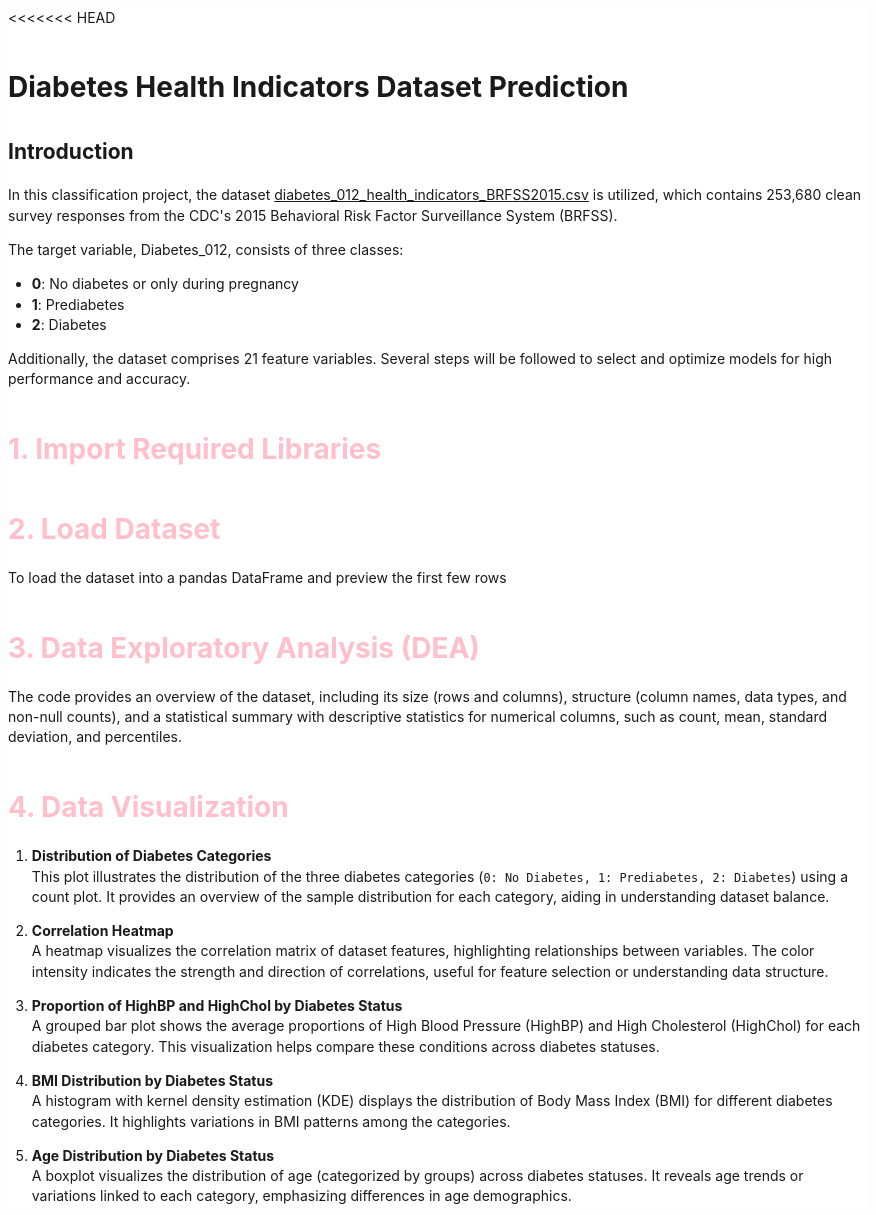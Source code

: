 <<<<<<< HEAD
# Diabetes Health Indicators Dataset Prediction
## Introduction
In this classification project, the dataset [diabetes_012_health_indicators_BRFSS2015.csv](https://www.kaggle.com/datasets/alexteboul/diabetes-health-indicators-dataset?select=diabetes_012_health_indicators_BRFSS2015.csv) is utilized, which contains 253,680 clean survey responses from the CDC's 2015 Behavioral Risk Factor Surveillance System (BRFSS).

The target variable, Diabetes_012, consists of three classes:

- **0**: No diabetes or only during pregnancy  
- **1**: Prediabetes  
- **2**: Diabetes

Additionally, the dataset comprises 21 feature variables. Several steps will be followed to select and optimize models for high performance and accuracy.

<h1 style="color:pink;">1. Import Required Libraries</h1>

<h1 style="color:pink;">2. Load Dataset</h1>

To load the dataset into a pandas DataFrame and preview the first few rows

<h1 style="color:pink;">3. Data Exploratory Analysis (DEA) </h1>

The code provides an overview of the dataset, including its size (rows and columns), structure (column names, data types, and non-null counts), and a statistical summary with descriptive statistics for numerical columns, such as count, mean, standard deviation, and percentiles.

<h1 style="color:pink;">4. Data Visualization</h1>

1. **Distribution of Diabetes Categories**  
   This plot illustrates the distribution of the three diabetes categories (`0: No Diabetes, 1: Prediabetes, 2: Diabetes`) using a count plot. It provides an overview of the sample distribution for each category, aiding in understanding dataset balance.

2. **Correlation Heatmap**  
   A heatmap visualizes the correlation matrix of dataset features, highlighting relationships between variables. The color intensity indicates the strength and direction of correlations, useful for feature selection or understanding data structure.

3. **Proportion of HighBP and HighChol by Diabetes Status**  
   A grouped bar plot shows the average proportions of High Blood Pressure (HighBP) and High Cholesterol (HighChol) for each diabetes category. This visualization helps compare these conditions across diabetes statuses.

4. **BMI Distribution by Diabetes Status**  
   A histogram with kernel density estimation (KDE) displays the distribution of Body Mass Index (BMI) for different diabetes categories. It highlights variations in BMI patterns among the categories.

5. **Age Distribution by Diabetes Status**  
   A boxplot visualizes the distribution of age (categorized by groups) across diabetes statuses. It reveals age trends or variations linked to each category, emphasizing differences in age demographics.
